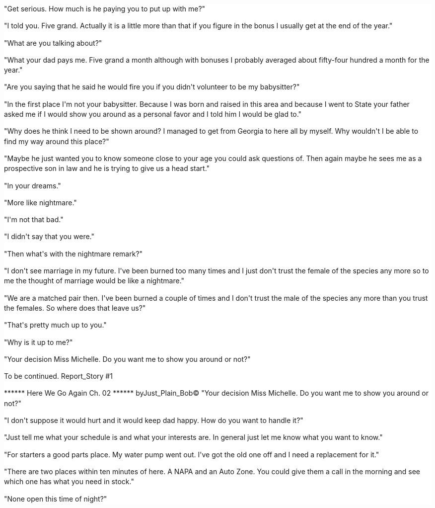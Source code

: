  "Get serious. How much is he paying you to put up with me?" 

 "I told you. Five grand. Actually it is a little more than that if you figure in the bonus I usually get at the end of the year." 

 "What are you talking about?" 

 "What your dad pays me. Five grand a month although with bonuses I probably averaged about fifty-four hundred a month for the year." 

 "Are you saying that he said he would fire you if you didn't volunteer to be my babysitter?" 

 "In the first place I'm not your babysitter. Because I was born and raised in this area and because I went to State your father asked me if I would show you around as a personal favor and I told him I would be glad to." 

 "Why does he think I need to be shown around? I managed to get from Georgia to here all by myself. Why wouldn't I be able to find my way around this place?" 

 "Maybe he just wanted you to know someone close to your age you could ask questions of. Then again maybe he sees me as a prospective son in law and he is trying to give us a head start." 

 "In your dreams." 

 "More like nightmare." 

 "I'm not that bad." 

 "I didn't say that you were." 

 "Then what's with the nightmare remark?" 

 "I don't see marriage in my future. I've been burned too many times and I just don't trust the female of the species any more so to me the thought of marriage would be like a nightmare." 

 "We are a matched pair then. I've been burned a couple of times and I don't trust the male of the species any more than you trust the females. So where does that leave us?" 

 "That's pretty much up to you." 

 "Why is it up to me?" 

 "Your decision Miss Michelle. Do you want me to show you around or not?" 

 To be continued. Report_Story #1 

 

 ****** Here We Go Again Ch. 02 ****** byJust_Plain_Bob© "Your decision Miss Michelle. Do you want me to show you around or not?" 

 "I don't suppose it would hurt and it would keep dad happy. How do you want to handle it?" 

 "Just tell me what your schedule is and what your interests are. In general just let me know what you want to know." 

 "For starters a good parts place. My water pump went out. I've got the old one off and I need a replacement for it." 

 "There are two places within ten minutes of here. A NAPA and an Auto Zone. You could give them a call in the morning and see which one has what you need in stock." 

 "None open this time of night?" 
